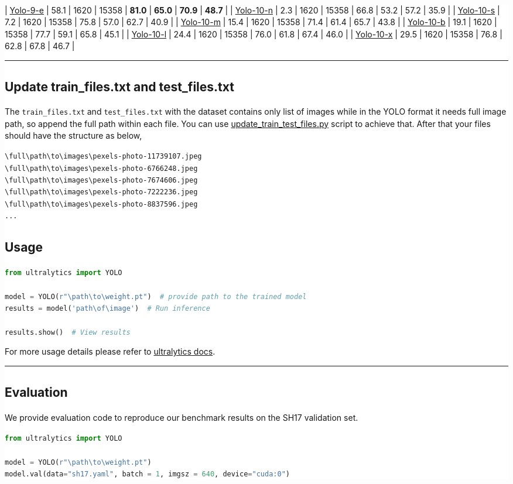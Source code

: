 | [Yolo-9-e](https://github.com/ahmadmughees/SH17dataset/releases/download/v1/yolo9e.pt)   | 58.1   | 1620   | 15358     | **81.0** | **65.0** | **70.9** | **48.7** |
| [Yolo-10-n](https://github.com/ahmadmughees/SH17dataset/releases/download/v1/yolo10n.pt) | 2.3    | 1620   | 15358     | 66.8     | 53.2     | 57.2     | 35.9     |
| [Yolo-10-s](https://github.com/ahmadmughees/SH17dataset/releases/download/v1/yolo10s.pt) | 7.2    | 1620   | 15358     | 75.8     | 57.0     | 62.7     | 40.9     |
| [Yolo-10-m](https://github.com/ahmadmughees/SH17dataset/releases/download/v1/yolo10m.pt) | 15.4   | 1620   | 15358     | 71.4     | 61.4     | 65.7     | 43.8     |
| [Yolo-10-b](https://github.com/ahmadmughees/SH17dataset/releases/download/v1/yolo10b.pt) | 19.1   | 1620   | 15358     | 77.7     | 59.1     | 65.8     | 45.1     |
| [Yolo-10-l](https://github.com/ahmadmughees/SH17dataset/releases/download/v1/yolo10l.pt) | 24.4   | 1620   | 15358     | 76.0     | 61.8     | 67.4     | 46.0     |
| [Yolo-10-x](https://github.com/ahmadmughees/SH17dataset/releases/download/v1/yolo10x.pt) | 29.5   | 1620   | 15358     | 76.8     | 62.8     | 67.8     | 46.7     |

---

## Update train_files.txt and test_files.txt

The `train_files.txt` and `test_files.txt` with the dataset contains only list of images while in the YOLO format it needs full image path, so append the full path within each file. You can use [update_train_test_files.py](data/update_train_test_files.py) script to achieve that. 
After that your files should have the structure as below,
```
\full\path\to\images\pexels-photo-11739107.jpeg
\full\path\to\images\pexels-photo-6766248.jpeg
\full\path\to\images\pexels-photo-7674606.jpeg
\full\path\to\images\pexels-photo-7222236.jpeg
\full\path\to\images\pexels-photo-8837596.jpeg
...
```

## Usage
```python
from ultralytics import YOLO

model = YOLO(r"\path\to\weight.pt")  # provide path to the trained model 
results = model('path\of\image')  # Run inference

results.show()  # View results
```
For more usage details please refer to [ultralytics docs](https://docs.ultralytics.com/modes/predict/). 

---

## Evaluation

We provide evaluation code to reproduce our benchmark results on the SH17 validation set.

```python
from ultralytics import YOLO

model = YOLO(r"\path\to\weight.pt")
model.val(data="sh17.yaml", batch = 1, imgsz = 640, device="cuda:0")
```
